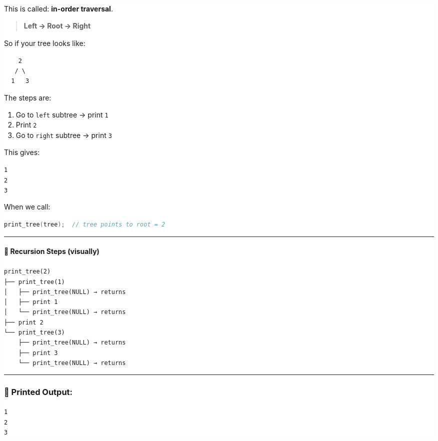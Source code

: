 This is called: **in-order traversal**.

> **Left → Root → Right**

So if your tree looks like:

```txt
    2
   / \
  1   3
```

The steps are:

1. Go to `left` subtree → print `1`
2. Print `2`
3. Go to `right` subtree → print `3`

This gives:

```txt
1
2
3
```

When we call:

```c
print_tree(tree);  // tree points to root = 2
```

---

#### 🔁 Recursion Steps (visually)

```
print_tree(2)
├── print_tree(1)
│   ├── print_tree(NULL) → returns
│   ├── print 1
│   └── print_tree(NULL) → returns
├── print 2
└── print_tree(3)
    ├── print_tree(NULL) → returns
    ├── print 3
    └── print_tree(NULL) → returns
```

---

### 🧾 Printed Output:

```txt
1
2
3
```
